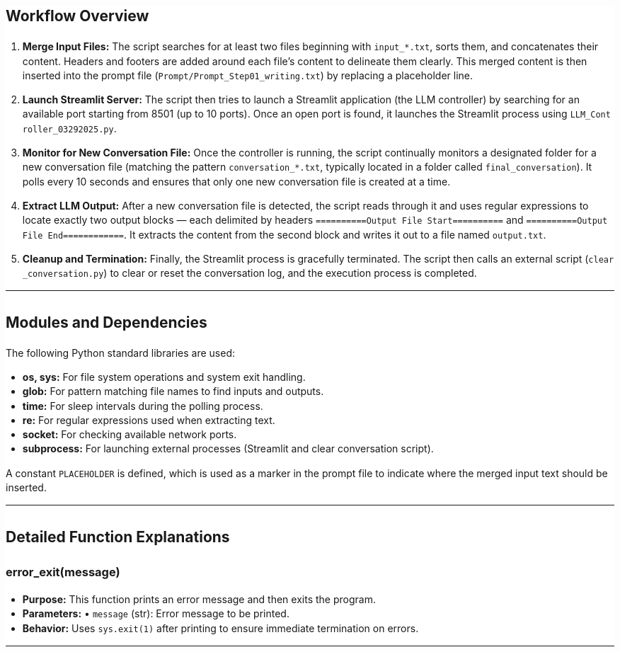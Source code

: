
## Workflow Overview

1. **Merge Input Files:** The script searches for at least two files beginning with `input_*.txt`, sorts them, and concatenates their content. Headers and footers are added around each file’s content to delineate them clearly. This merged content is then inserted into the prompt file (`Prompt/Prompt_Step01_writing.txt`) by replacing a placeholder line.

2. **Launch Streamlit Server:** The script then tries to launch a Streamlit application (the LLM controller) by searching for an available port starting from 8501 (up to 10 ports). Once an open port is found, it launches the Streamlit process using `LLM_Controller_03292025.py`.

3. **Monitor for New Conversation File:** Once the controller is running, the script continually monitors a designated folder for a new conversation file (matching the pattern `conversation_*.txt`, typically located in a folder called `final_conversation`). It polls every 10 seconds and ensures that only one new conversation file is created at a time.

4. **Extract LLM Output:** After a new conversation file is detected, the script reads through it and uses regular expressions to locate exactly two output blocks — each delimited by headers `==========Output File Start==========` and `==========Output File End============`. It extracts the content from the second block and writes it out to a file named `output.txt`.

5. **Cleanup and Termination:** Finally, the Streamlit process is gracefully terminated. The script then calls an external script (`clear_conversation.py`) to clear or reset the conversation log, and the execution process is completed.

---

## Modules and Dependencies

The following Python standard libraries are used:

- **os, sys:** For file system operations and system exit handling.
- **glob:** For pattern matching file names to find inputs and outputs.
- **time:** For sleep intervals during the polling process.
- **re:** For regular expressions used when extracting text.
- **socket:** For checking available network ports.
- **subprocess:** For launching external processes (Streamlit and clear conversation script).

A constant `PLACEHOLDER` is defined, which is used as a marker in the prompt file to indicate where the merged input text should be inserted.

---

## Detailed Function Explanations

### error_exit(message)

- **Purpose:** This function prints an error message and then exits the program.
- **Parameters:** • `message` (str): Error message to be printed.
- **Behavior:** Uses `sys.exit(1)` after printing to ensure immediate termination on errors.

---
